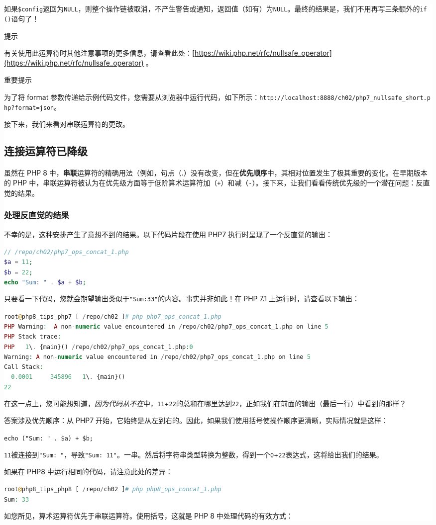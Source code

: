 如果`$config`返回为`NULL`，则整个操作链被取消，不产生警告或通知，返回值（如有）为`NULL`。最终的结果是，我们不用再写三条额外的`if()`语句了！

提示

有关使用此运算符时其他注意事项的更多信息，请查看此处：[https://wiki.php.net/rfc/nullsafe_operator](https://wiki.php.net/rfc/nullsafe_operator) 。

重要提示

为了将 format 参数传递给示例代码文件，您需要从浏览器中运行代码，如下所示：`http://localhost:8888/ch02/php7_nullsafe_short.php?format=json`。

接下来，我们来看对串联运算符的更改。

## 连接运算符已降级

虽然在 PHP 8 中，**串联**运算符的精确用法（例如，句点（.）没有改变，但在**优先顺序**中，其相对位置发生了极其重要的变化。在早期版本的 PHP 中，串联运算符被认为在优先级方面等于低阶算术运算符加（`+`）和减（`-`）。接下来，让我们看看传统优先级的一个潜在问题：反直觉的结果。

### 处理反直觉的结果

不幸的是，这种安排产生了意想不到的结果。以下代码片段在使用 PHP7 执行时呈现了一个反直觉的输出：

```php
// /repo/ch02/php7_ops_concat_1.php
$a = 11;
$b = 22;
echo "Sum: " . $a + $b;
```

只要看一下代码，您就会期望输出类似于`"Sum:33"`的内容。事实并非如此！在 PHP 7.1 上运行时，请查看以下输出：

```php
root@php8_tips_php7 [ /repo/ch02 ]# php php7_ops_concat_1.php
PHP Warning:  A non-numeric value encountered in /repo/ch02/php7_ops_concat_1.php on line 5
PHP Stack trace:
PHP   1\. {main}() /repo/ch02/php7_ops_concat_1.php:0
Warning: A non-numeric value encountered in /repo/ch02/php7_ops_concat_1.php on line 5
Call Stack:
  0.0001     345896   1\. {main}()
22
```

在这一点上，您可能想知道，*因为代码从不在*中，`11`+`22`的总和在哪里达到`22`，正如我们在前面的输出（最后一行）中看到的那样？

答案涉及优先顺序：从 PHP7 开始，它始终是从左到右的。因此，如果我们使用括号使操作顺序更清晰，实际情况就是这样：

`echo ("Sum: " . $a) + $b;`

`11`被连接到`"Sum: "`，导致`"Sum: 11"`。一串。然后将字符串类型转换为整数，得到一个`0`+`22`表达式，这将给出我们的结果。

如果在 PHP8 中运行相同的代码，请注意此处的差异：

```php
root@php8_tips_php8 [ /repo/ch02 ]# php php8_ops_concat_1.php 
Sum: 33
```

如您所见，算术运算符优先于串联运算符。使用括号，这就是 PHP 8 中处理代码的有效方式：
